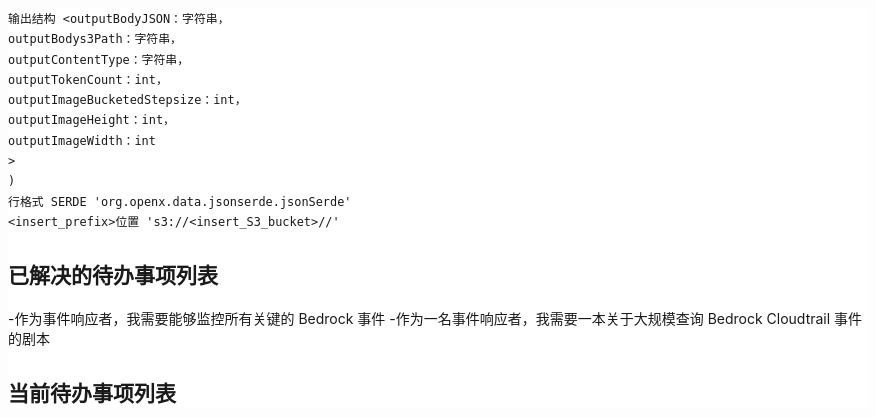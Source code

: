```
输出结构 <outputBodyJSON：字符串，
outputBodys3Path：字符串，
outputContentType：字符串，
outputTokenCount：int，
outputImageBucketedStepsize：int，
outputImageHeight：int，
outputImageWidth：int
>
)
行格式 SERDE 'org.openx.data.jsonserde.jsonSerde'
<insert_prefix>位置 's3://<insert_S3_bucket>//'
```

## 已解决的待办事项列表
-作为事件响应者，我需要能够监控所有关键的 Bedrock 事件
-作为一名事件响应者，我需要一本关于大规模查询 Bedrock Cloudtrail 事件的剧本

## 当前待办事项列表